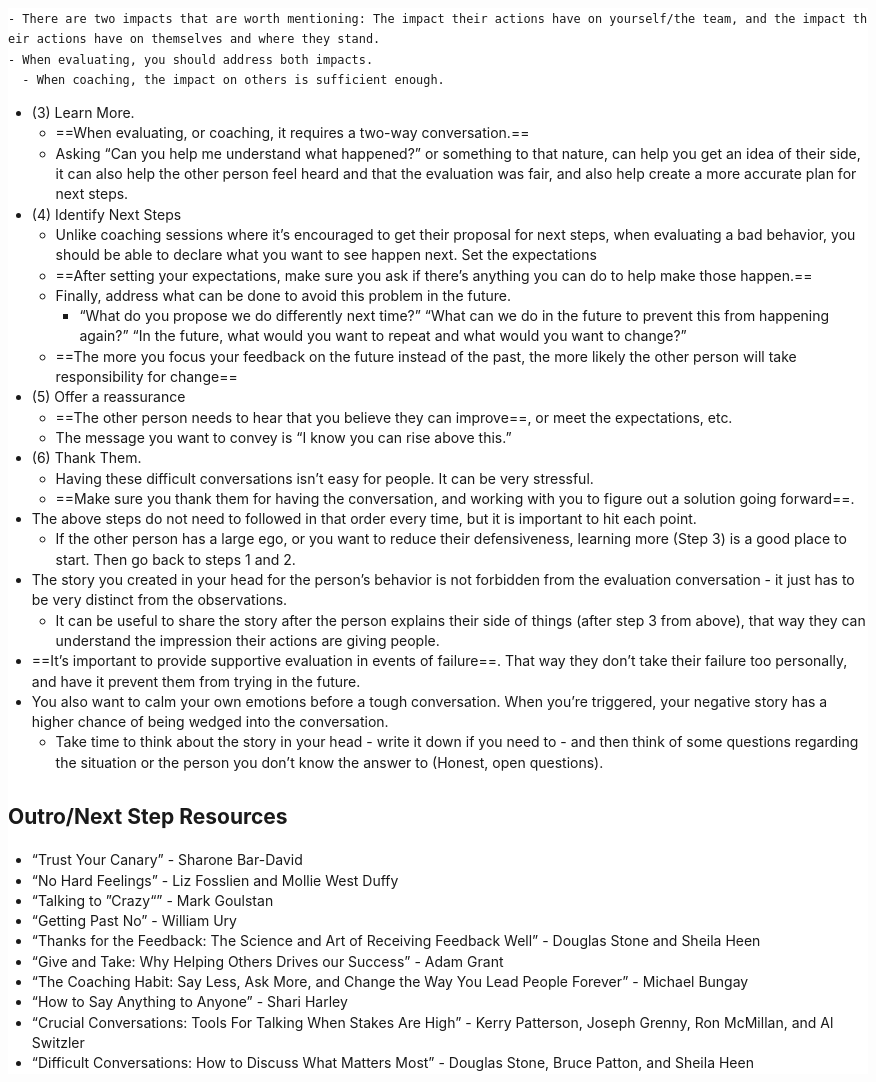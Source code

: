     - There are two impacts that are worth mentioning: The impact their actions have on yourself/the team, and the impact their actions have on themselves and where they stand. 
    - When evaluating, you should address both impacts. 
      - When coaching, the impact on others is sufficient enough. 
  - (3) Learn More. 
    - ==When evaluating, or coaching, it requires a two-way conversation.== 
    - Asking “Can you help me understand what happened?” or something to that nature, can help you get an idea of their side, it can also help the other person feel heard and that the evaluation was fair, and also help create a more accurate plan for next steps. 
  - (4) Identify Next Steps
    - Unlike coaching sessions where it’s encouraged to get their proposal for next steps, when evaluating a bad behavior, you should be able to declare what you want to see happen next. Set the expectations
    - ==After setting your expectations, make sure you ask if there’s anything you can do to help make those happen.== 
    - Finally, address what can be done to avoid this problem in the future. 
      - “What do you propose we do differently next time?”
        “What can we do in the future to prevent this from happening again?”
        “In the future, what would you want to repeat and what would you want to change?”
    - ==The more you focus your feedback on the future instead of the past, the more likely the other person will take responsibility for change==
  - (5) Offer a reassurance
    - ==The other person needs to hear that you believe they can improve==, or meet the expectations, etc. 
    - The message you want to convey is “I know you can rise above this.”
  - (6) Thank Them. 
    - Having these difficult conversations isn’t easy for people. It can be very stressful. 
    - ==Make sure you thank them for having the conversation, and working with you to figure out a solution going forward==. 
- The above steps do not need to followed in that order every time, but it is important to hit each point. 
  - If the other person has a large ego, or you want to reduce their defensiveness, learning more (Step 3) is a good place to start. Then go back to steps 1 and 2.
- The story you created in your head for the person’s behavior is not forbidden from the evaluation conversation - it just has to be very distinct from the observations. 
  - It can be useful to share the story after the person explains their side of things (after step 3 from above), that way they can understand the impression their actions are giving people. 
- ==It’s important to provide supportive evaluation in events of failure==. That way they don’t take their failure too personally, and have it prevent them from trying in the future. 
- You also want to calm your own emotions before a tough conversation. When you’re triggered, your negative story has a higher chance of being wedged into the conversation. 
  - Take time to think about the story in your head - write it down if you need to - and then think of some questions regarding the situation or the person you don’t know the answer to (Honest, open questions).



## Outro/Next Step Resources

- “Trust Your Canary” - Sharone Bar-David
- “No Hard Feelings” - Liz Fosslien and Mollie West Duffy
- “Talking to ”Crazy“” - Mark Goulstan
- “Getting Past No” - William Ury
- “Thanks for the Feedback: The Science and Art of Receiving Feedback Well” - Douglas Stone and Sheila Heen
- “Give and Take: Why Helping Others Drives our Success” - Adam Grant
- “The Coaching Habit: Say Less, Ask More, and Change the Way You Lead People Forever” - Michael Bungay
- “How to Say Anything to Anyone” - Shari Harley
- “Crucial Conversations: Tools For Talking When Stakes Are High” - Kerry Patterson, Joseph Grenny, Ron McMillan, and Al Switzler
- “Difficult Conversations: How to Discuss What Matters Most” - Douglas Stone, Bruce Patton, and Sheila Heen
